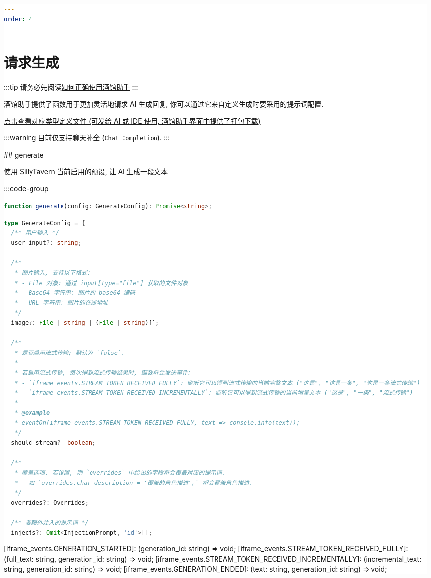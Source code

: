 ```yaml
---
order: 4
---
```


# 请求生成

:::tip
请务必先阅读[如何正确使用酒馆助手](/guide/基本用法/如何正确使用酒馆助手.md)
:::

酒馆助手提供了函数用于更加灵活地请求 AI 生成回复, 你可以通过它来自定义生成时要采用的提示词配置.

[点击查看对应类型定义文件 (可发给 AI 或 IDE 使用, 酒馆助手界面中提供了打包下载)](https://github.com/N0VI028/JS-Slash-Runner/blob/main/%40types/function/generate.d.ts)

:::warning
目前仅支持聊天补全 (`Chat Completion`).
:::

<CustomTOC />
## generate

使用 SillyTavern 当前启用的预设, 让 AI 生成一段文本

:::code-group

```ts [generate]
function generate(config: GenerateConfig): Promise<string>;
```

```ts [GenerateConfig]
type GenerateConfig = {
  /** 用户输入 */
  user_input?: string;

  /**
   * 图片输入, 支持以下格式:
   * - File 对象: 通过 input[type="file"] 获取的文件对象
   * - Base64 字符串: 图片的 base64 编码
   * - URL 字符串: 图片的在线地址
   */
  image?: File | string | (File | string)[];

  /**
   * 是否启用流式传输; 默认为 `false`.
   *
   * 若启用流式传输, 每次得到流式传输结果时, 函数将会发送事件:
   * - `iframe_events.STREAM_TOKEN_RECEIVED_FULLY`: 监听它可以得到流式传输的当前完整文本 ("这是", "这是一条", "这是一条流式传输")
   * - `iframe_events.STREAM_TOKEN_RECEIVED_INCREMENTALLY`: 监听它可以得到流式传输的当前增量文本 ("这是", "一条", "流式传输")
   *
   * @example
   * eventOn(iframe_events.STREAM_TOKEN_RECEIVED_FULLY, text => console.info(text));
   */
  should_stream?: boolean;

  /**
   * 覆盖选项. 若设置, 则 `overrides` 中给出的字段将会覆盖对应的提示词.
   *   如 `overrides.char_description = '覆盖的角色描述';` 将会覆盖角色描述.
   */
  overrides?: Overrides;

  /** 要额外注入的提示词 */
  injects?: Omit<InjectionPrompt, 'id'>[];

```

  [iframe_events.GENERATION_STARTED]: (generation_id: string) => void;
  [iframe_events.STREAM_TOKEN_RECEIVED_FULLY]: (full_text: string, generation_id: string) => void;
  [iframe_events.STREAM_TOKEN_RECEIVED_INCREMENTALLY]: (incremental_text: string, generation_id: string) => void;
  [iframe_events.GENERATION_ENDED]: (text: string, generation_id: string) => void;
